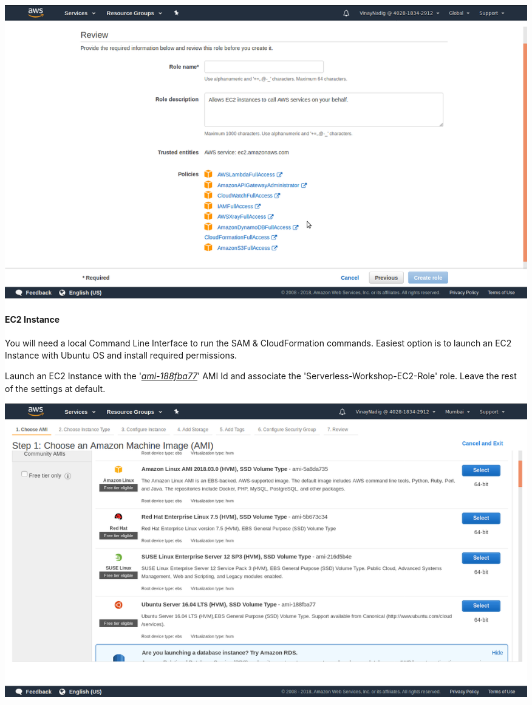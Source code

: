    ![Create Role](./images/create-role.png)




#### EC2 Instance

You will need a local Command Line Interface to run the SAM & CloudFormation commands. Easiest option is to launch an EC2 Instance with Ubuntu OS and install required permissions.

Launch an EC2 Instance with the '*<u>ami-188fba77</u>*' AMI Id and associate the 'Serverless-Workshop-EC2-Role' role. Leave the rest of the settings at default.

![EC2 AMI](./images/ec2-amazon-linux-ami.png)
